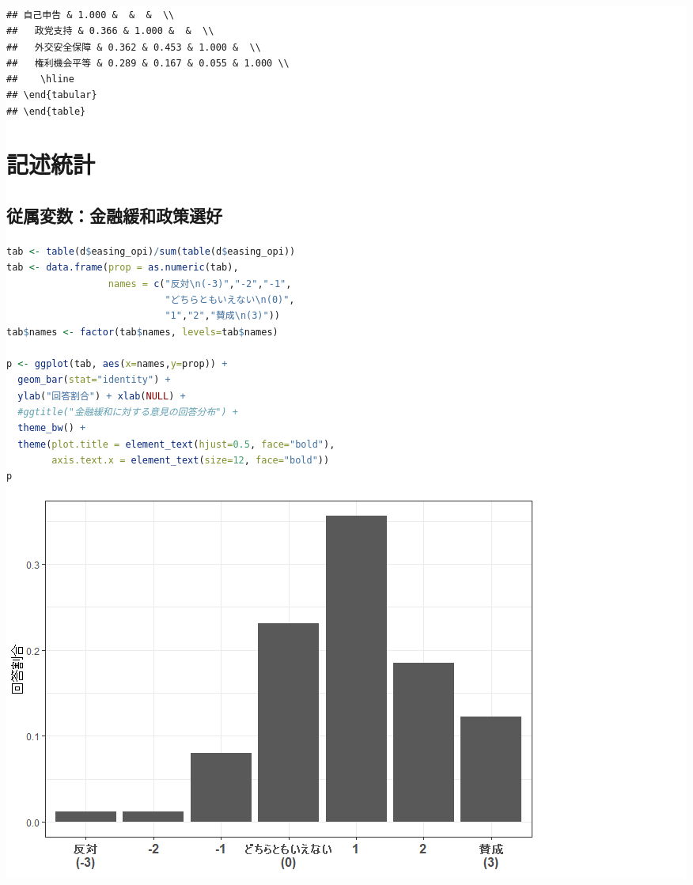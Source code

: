     ## 自己申告 & 1.000 &  &  &  \\ 
    ##   政党支持 & 0.366 & 1.000 &  &  \\ 
    ##   外交安全保障 & 0.362 & 0.453 & 1.000 &  \\ 
    ##   権利機会平等 & 0.289 & 0.167 & 0.055 & 1.000 \\ 
    ##    \hline
    ## \end{tabular}
    ## \end{table}

記述統計
========

従属変数：金融緩和政策選好
--------------------------

``` r
tab <- table(d$easing_opi)/sum(table(d$easing_opi))
tab <- data.frame(prop = as.numeric(tab),
                  names = c("反対\n(-3)","-2","-1",
                            "どちらともいえない\n(0)",
                            "1","2","賛成\n(3)"))
tab$names <- factor(tab$names, levels=tab$names)

p <- ggplot(tab, aes(x=names,y=prop)) + 
  geom_bar(stat="identity") + 
  ylab("回答割合") + xlab(NULL) + 
  #ggtitle("金融緩和に対する意見の回答分布") + 
  theme_bw() + 
  theme(plot.title = element_text(hjust=0.5, face="bold"),
        axis.text.x = element_text(size=12, face="bold"))
p
```

![](main_analysis_v4_files/figure-markdown_github/unnamed-chunk-8-1.png)
